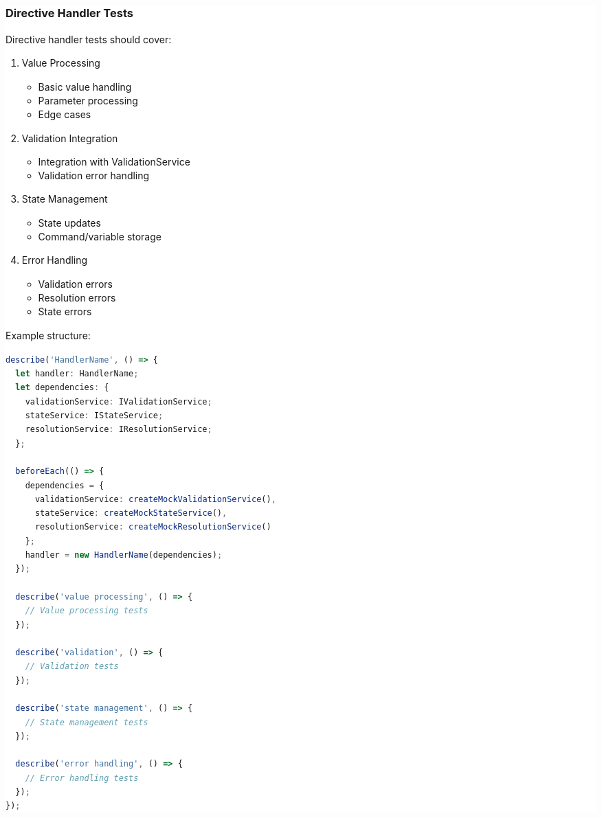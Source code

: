 ### Directive Handler Tests

Directive handler tests should cover:

1. Value Processing
   - Basic value handling
   - Parameter processing
   - Edge cases

2. Validation Integration
   - Integration with ValidationService
   - Validation error handling

3. State Management
   - State updates
   - Command/variable storage

4. Error Handling
   - Validation errors
   - Resolution errors
   - State errors

Example structure:
```typescript
describe('HandlerName', () => {
  let handler: HandlerName;
  let dependencies: {
    validationService: IValidationService;
    stateService: IStateService;
    resolutionService: IResolutionService;
  };

  beforeEach(() => {
    dependencies = {
      validationService: createMockValidationService(),
      stateService: createMockStateService(),
      resolutionService: createMockResolutionService()
    };
    handler = new HandlerName(dependencies);
  });

  describe('value processing', () => {
    // Value processing tests
  });

  describe('validation', () => {
    // Validation tests
  });

  describe('state management', () => {
    // State management tests
  });

  describe('error handling', () => {
    // Error handling tests
  });
});
```
